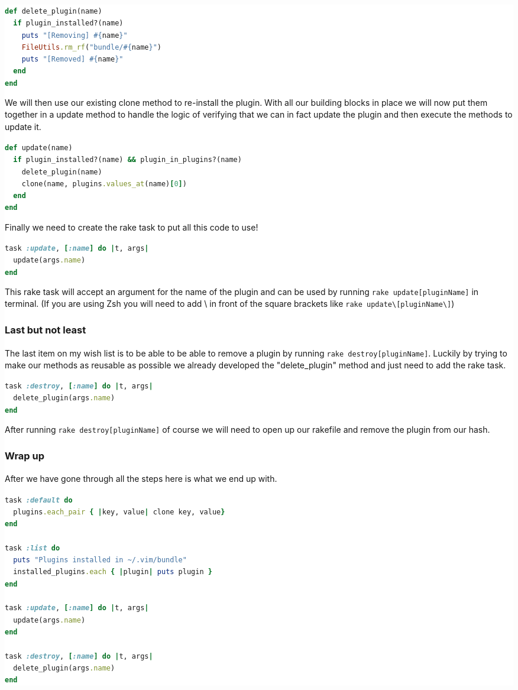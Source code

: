 ``` ruby rakefile
def delete_plugin(name)
  if plugin_installed?(name)
    puts "[Removing] #{name}"
    FileUtils.rm_rf("bundle/#{name}")
    puts "[Removed] #{name}"
  end
end
```

We will then use our existing clone method to re-install the plugin. With all our building blocks in place we will now put them together in a update method to handle the logic of verifying that we can in fact update the plugin and then execute the methods to update it.

``` ruby rakefile
def update(name)
  if plugin_installed?(name) && plugin_in_plugins?(name)
    delete_plugin(name)
    clone(name, plugins.values_at(name)[0])
  end
end
```

Finally we need to create the rake task to put all this code to use!

``` ruby rakefile 
task :update, [:name] do |t, args| 
  update(args.name)
end
```

This rake task will accept an argument for the name of the plugin and can be used by running ```rake update[pluginName]``` in terminal. (If you are using Zsh you will need to add \ in front of the square brackets like ```rake update\[pluginName\]```)

### Last but not least
The last item on my wish list is to be able to be able to remove a plugin by running ```rake destroy[pluginName]```. Luckily by trying to make our methods as reusable as possible we already developed the "delete_plugin" method and just need to add the rake task.

``` ruby rakefile
task :destroy, [:name] do |t, args|
  delete_plugin(args.name)
end
```
After running ```rake destroy[pluginName]``` of course we will need to open up our rakefile and remove the plugin from our hash.

### Wrap up
After we have gone through all the steps here is what we end up with.

``` ruby rakefile
task :default do
  plugins.each_pair { |key, value| clone key, value}
end

task :list do
  puts "Plugins installed in ~/.vim/bundle"
  installed_plugins.each { |plugin| puts plugin }
end

task :update, [:name] do |t, args| 
  update(args.name)
end

task :destroy, [:name] do |t, args|
  delete_plugin(args.name)
end
```